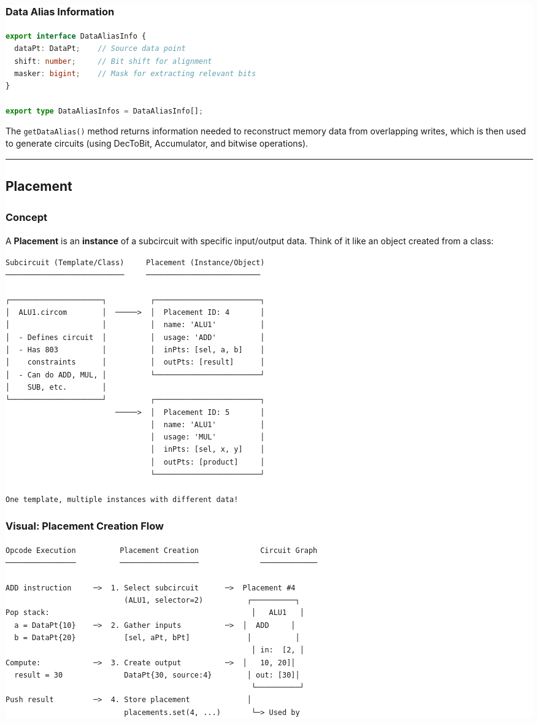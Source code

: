 ### Data Alias Information

```typescript
export interface DataAliasInfo {
  dataPt: DataPt;    // Source data point
  shift: number;     // Bit shift for alignment
  masker: bigint;    // Mask for extracting relevant bits
}

export type DataAliasInfos = DataAliasInfo[];
```

The `getDataAlias()` method returns information needed to reconstruct memory data from overlapping writes, which is then used to generate circuits (using DecToBit, Accumulator, and bitwise operations).

---

## Placement

### Concept

A **Placement** is an **instance** of a subcircuit with specific input/output data. Think of it like an object created from a class:

```
Subcircuit (Template/Class)     Placement (Instance/Object)
───────────────────────────     ──────────────────────────

┌─────────────────────┐          ┌────────────────────────┐
│  ALU1.circom        │  ─────>  │  Placement ID: 4       │
│                     │          │  name: 'ALU1'          │
│  - Defines circuit  │          │  usage: 'ADD'          │
│  - Has 803          │          │  inPts: [sel, a, b]    │
│    constraints      │          │  outPts: [result]      │
│  - Can do ADD, MUL, │          └────────────────────────┘
│    SUB, etc.        │
└─────────────────────┘          ┌────────────────────────┐
                         ─────>  │  Placement ID: 5       │
                                 │  name: 'ALU1'          │
                                 │  usage: 'MUL'          │
                                 │  inPts: [sel, x, y]    │
                                 │  outPts: [product]     │
                                 └────────────────────────┘

One template, multiple instances with different data!
```

### Visual: Placement Creation Flow

```
Opcode Execution          Placement Creation              Circuit Graph
────────────────          ──────────────────              ─────────────

ADD instruction     ─>  1. Select subcircuit      ─>  Placement #4
                           (ALU1, selector=2)          ┌──────────┐
Pop stack:                                              │   ALU1   │
  a = DataPt{10}    ─>  2. Gather inputs          ─>  │  ADD     │
  b = DataPt{20}           [sel, aPt, bPt]             │          │
                                                        │ in:  [2, │
Compute:            ─>  3. Create output          ─>  │   10, 20]│
  result = 30              DataPt{30, source:4}        │ out: [30]│
                                                        └──────────┘
Push result         ─>  4. Store placement             │
                           placements.set(4, ...)       └─> Used by
```